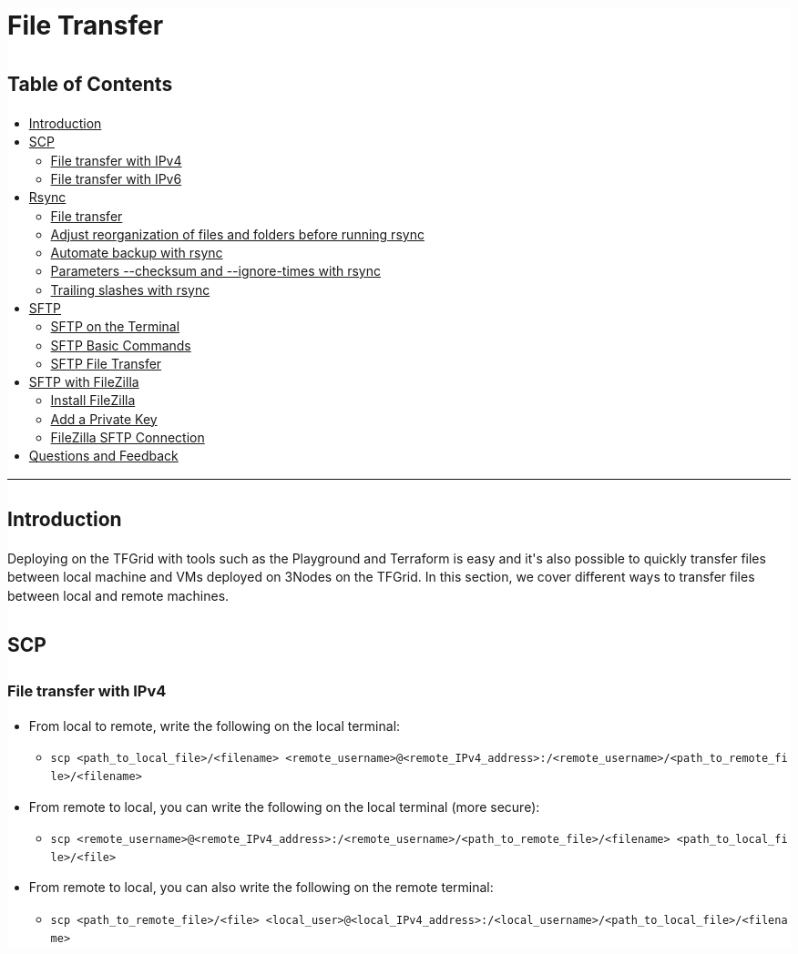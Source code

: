 <h1>File Transfer</h1>

<h2>Table of Contents</h2>

- [Introduction](#introduction)
- [SCP](#scp)
  - [File transfer with IPv4](#file-transfer-with-ipv4)
  - [File transfer with IPv6](#file-transfer-with-ipv6)
- [Rsync](#rsync)
  - [File transfer](#file-transfer)
  - [Adjust reorganization of files and folders before running rsync](#adjust-reorganization-of-files-and-folders-before-running-rsync)
  - [Automate backup with rsync](#automate-backup-with-rsync)
  - [Parameters --checksum and --ignore-times with rsync](#parameters---checksum-and---ignore-times-with-rsync)
  - [Trailing slashes with rsync](#trailing-slashes-with-rsync)
- [SFTP](#sftp)
  - [SFTP on the Terminal](#sftp-on-the-terminal)
  - [SFTP Basic Commands](#sftp-basic-commands)
  - [SFTP File Transfer](#sftp-file-transfer)
- [SFTP with FileZilla](#sftp-with-filezilla)
  - [Install FileZilla](#install-filezilla)
  - [Add a Private Key](#add-a-private-key)
  - [FileZilla SFTP Connection](#filezilla-sftp-connection)
- [Questions and Feedback](#questions-and-feedback)

***

## Introduction

Deploying on the TFGrid with tools such as the Playground and Terraform is easy and it's also possible to quickly transfer files between local machine and VMs deployed on 3Nodes on the TFGrid. In this section, we cover different ways to transfer files between local and remote machines.

## SCP

### File transfer with IPv4

* From local to remote, write the following on the local terminal:
  * ```
    scp <path_to_local_file>/<filename> <remote_username>@<remote_IPv4_address>:/<remote_username>/<path_to_remote_file>/<filename>
    ```
* From remote to local, you can write the following on the local terminal (more secure):
  * ```
    scp <remote_username>@<remote_IPv4_address>:/<remote_username>/<path_to_remote_file>/<filename> <path_to_local_file>/<file> 
* From remote to local, you can also write the following on the remote terminal:
  * ```
    scp <path_to_remote_file>/<file> <local_user>@<local_IPv4_address>:/<local_username>/<path_to_local_file>/<filename>
